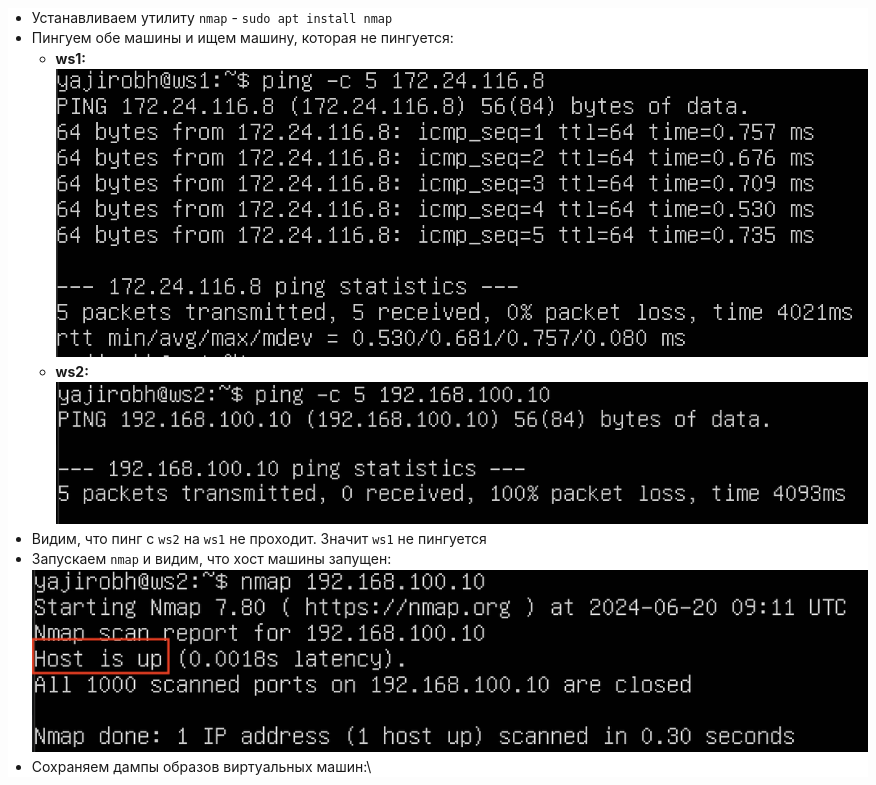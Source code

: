 - Устанавливаем утилиту `nmap` - `sudo apt install nmap`
- Пингуем обе машины и ищем машину, которая не пингуется:
	- **ws1:**\
		![команда](img/4_07.png)
	- **ws2:**\
		![команда](img/4_08.png)
- Видим, что пинг с `ws2` на `ws1` не проходит. Значит `ws1` не пингуется
- Запускаем `nmap` и видим, что хост машины запущен:\
![команда](img/4_09.png)
- Сохраняем дампы образов виртуальных машин:\